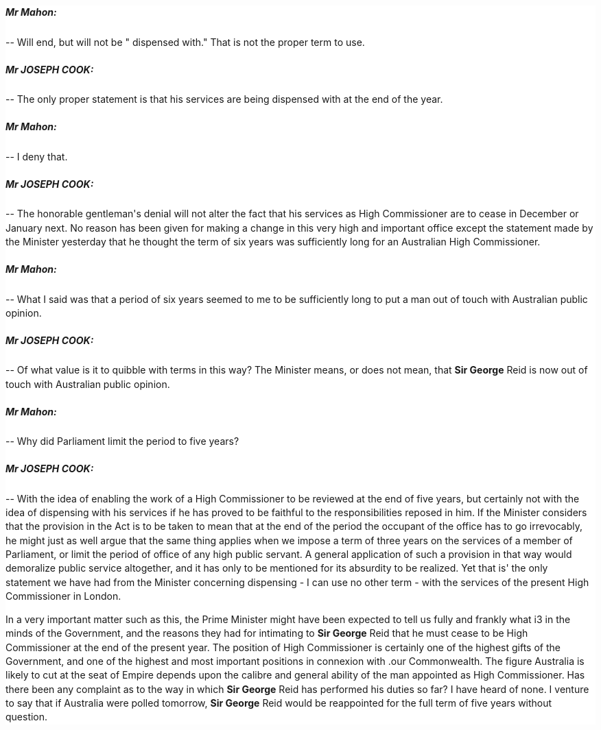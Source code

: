 ##### Mr Mahon:

-- Will end, but will not be " dispensed with." That is not the proper term to use. 

##### Mr JOSEPH COOK:

-- The only proper statement is that his services are being dispensed with at the end of the year. 

##### Mr Mahon:

-- I deny that. 

##### Mr JOSEPH COOK:

-- The honorable gentleman's denial will not alter the fact that his services as High Commissioner are to cease in December or January next. No reason has been given for making a change in this very high and important office except the statement made by the Minister yesterday that he thought the term of six years was sufficiently long for an Australian High Commissioner. 

##### Mr Mahon:

-- What I said was that a period of six years seemed to me to be sufficiently long to put a man out of touch with Australian public opinion. 

##### Mr JOSEPH COOK:

-- Of what value is it to quibble with terms in this way? The Minister means, or does not mean, that  **Sir George**  Reid is now out of touch with Australian public opinion. 

##### Mr Mahon:

-- Why did Parliament limit the period to five years? 

##### Mr JOSEPH COOK:

-- With the idea of enabling the work of a High Commissioner to be reviewed at the end of five years, but certainly not with the idea of dispensing with his services if he has proved to be faithful to the responsibilities reposed in him. If the Minister considers that the provision in the Act is to be taken to mean that at the end of the period the occupant of the office has to go irrevocably, he might just as well argue that the same thing applies when we impose a term of three years on the services of a member of Parliament, or limit the period of office of any high public servant. A general application of such a provision in that way would demoralize public service altogether, and it has only to be mentioned for its absurdity to be realized. Yet that is' the only statement we have had from the Minister concerning dispensing - I can use no other term - with  the services  of the present High Commissioner in London. 

In a very important matter such as this, the Prime Minister might have been expected to tell us fully and frankly what i3 in the minds of the Government, and the reasons they had for intimating to  **Sir George**  Reid that he must cease to be High Commissioner at the end of the present year. The position of High Commissioner is certainly one of the highest gifts of the Government, and one of the highest and most important positions in connexion with .our Commonwealth. The figure Australia is likely to cut at the seat of Empire depends upon the calibre and general ability of the man appointed as High Commissioner. Has there been any complaint as to the way in which  **Sir George**  Reid has performed his duties so far? I have heard of none. I venture to say that if Australia were polled tomorrow,  **Sir George**  Reid would be reappointed for the full term of five years without question. 
